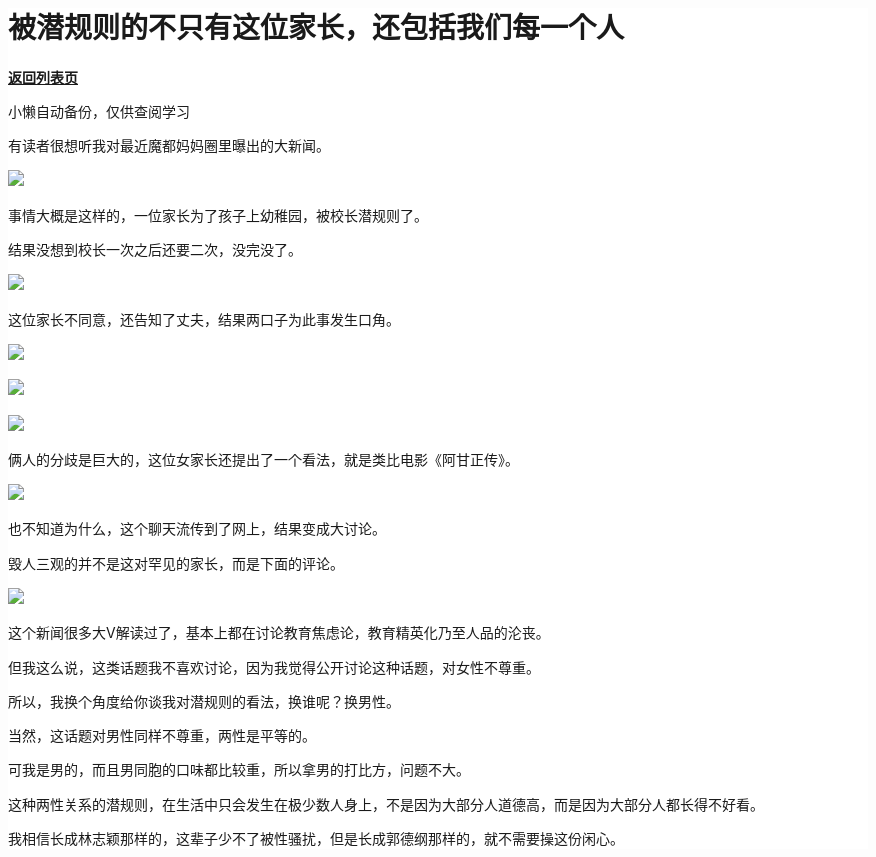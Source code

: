 # 被潜规则的不只有这位家长，还包括我们每一个人

[**返回列表页**](/gzh/记忆承载3)

小懒自动备份，仅供查阅学习

有读者很想听我对最近魔都妈妈圈里曝出的大新闻。

![](https://mmbiz.qpic.cn/mmbiz_jpg/4A1tC3EpKtPSpcicpS3HcNgdUcdJy4kJQOexb3984nnUsV37mibibubty7JI9FuUulYNtcPwP3yd8hr56lLM3IcMQ/640?wx_fmt=jpeg)

事情大概是这样的，一位家长为了孩子上幼稚园，被校长潜规则了。  

  

结果没想到校长一次之后还要二次，没完没了。  

![](https://mmbiz.qpic.cn/mmbiz_jpg/4A1tC3EpKtPSpcicpS3HcNgdUcdJy4kJQc61e61Q29x6Lf6D7L5KzEnyrib8ficCpPNMoYyCtxv9Xe2IHG2jr8COg/640?wx_fmt=jpeg)

这位家长不同意，还告知了丈夫，结果两口子为此事发生口角。

![](https://mmbiz.qpic.cn/mmbiz_png/kHZSEeRQtaROljI4cm3V6gcTy1dfPXKicXTUJcBmiclfWroiaKBVIhs565kia4rnCbMUV5N5Z8gqJEicOQb0saXXK5Q/640?wx_fmt=png)

![](https://mmbiz.qpic.cn/mmbiz_png/kHZSEeRQtaROljI4cm3V6gcTy1dfPXKiczbvP1Ky6KicpyvF26dSRjdbMTicNpsjuZ4WzicMWks7otJjJ95bicxTbicA/640?wx_fmt=png)

![](https://mmbiz.qpic.cn/mmbiz_png/kHZSEeRQtaROljI4cm3V6gcTy1dfPXKic7kOvWHMwpx7PJiadwJicBrOkAIGBdoyKvmbA9k4SMoWRia6Sibb8kJwb4Q/640?wx_fmt=png)

俩人的分歧是巨大的，这位女家长还提出了一个看法，就是类比电影《阿甘正传》。

![](https://mmbiz.qpic.cn/mmbiz_png/kHZSEeRQtaROljI4cm3V6gcTy1dfPXKicOOYIbZedZZ5jBLnPu1fFw0cPhqdmbtznIyUgj6s0v9fibxIbWIkhZ7w/640?wx_fmt=png)

也不知道为什么，这个聊天流传到了网上，结果变成大讨论。  

  

毁人三观的并不是这对罕见的家长，而是下面的评论。  

![](https://mmbiz.qpic.cn/mmbiz_jpg/4A1tC3EpKtPSpcicpS3HcNgdUcdJy4kJQ4HOPSDyHiaI1W7fOuhPGVO31SQsG8rAxsnMLQ5UD4q9ddnSr9JYtO6Q/640?wx_fmt=jpeg)

这个新闻很多大V解读过了，基本上都在讨论教育焦虑论，教育精英化乃至人品的沦丧。

  

但我这么说，这类话题我不喜欢讨论，因为我觉得公开讨论这种话题，对女性不尊重。  

  

所以，我换个角度给你谈我对潜规则的看法，换谁呢？换男性。

  

当然，这话题对男性同样不尊重，两性是平等的。

  

可我是男的，而且男同胞的口味都比较重，所以拿男的打比方，问题不大。  

  

这种两性关系的潜规则，在生活中只会发生在极少数人身上，不是因为大部分人道德高，而是因为大部分人都长得不好看。  

  

我相信长成林志颖那样的，这辈子少不了被性骚扰，但是长成郭德纲那样的，就不需要操这份闲心。  
